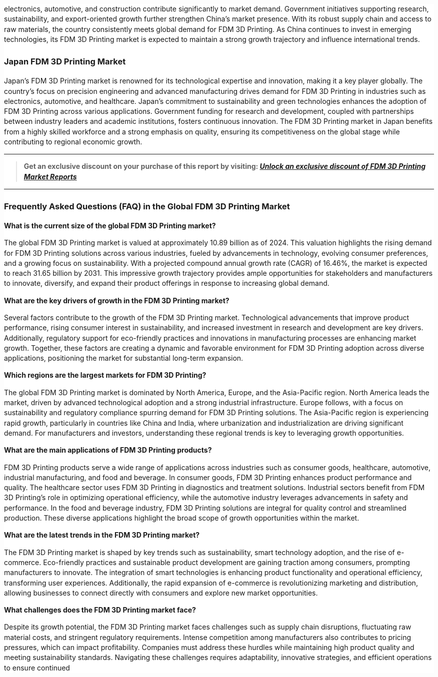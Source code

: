 electronics, automotive, and construction contribute significantly to market demand. Government initiatives supporting research, sustainability, and export-oriented growth further strengthen China&rsquo;s market presence. With its robust supply chain and access to raw materials, the country consistently meets global demand for FDM 3D Printing. As China continues to invest in emerging technologies, its FDM 3D Printing market is expected to maintain a strong growth trajectory and influence international trends.</p><h3>Japan FDM 3D Printing Market</h3><p>Japan&rsquo;s FDM 3D Printing market is renowned for its technological expertise and innovation, making it a key player globally. The country&rsquo;s focus on precision engineering and advanced manufacturing drives demand for FDM 3D Printing in industries such as electronics, automotive, and healthcare. Japan&rsquo;s commitment to sustainability and green technologies enhances the adoption of FDM 3D Printing across various applications. Government funding for research and development, coupled with partnerships between industry leaders and academic institutions, fosters continuous innovation. The FDM 3D Printing market in Japan benefits from a highly skilled workforce and a strong emphasis on quality, ensuring its competitiveness on the global stage while contributing to regional economic growth.</p><hr /><blockquote><p><strong>Get an exclusive discount on your purchase of this report by visiting: <em><a href="://marketresearchpulse.com/ask-for-discount/131844?utm_source=Github&amp;utm_medium=0114">Unlock an exclusive discount of FDM 3D Printing Market Reports</a></em>&nbsp;</strong></p></blockquote><hr /><h3>Frequently Asked Questions (FAQ) in the Global FDM 3D Printing Market</h3><p><strong>What is the current size of the global FDM 3D Printing market?</strong></p><p>The global FDM 3D Printing market is valued at approximately 10.89 billion as of 2024. This valuation highlights the rising demand for FDM 3D Printing solutions across various industries, fueled by advancements in technology, evolving consumer preferences, and a growing focus on sustainability. With a projected compound annual growth rate (CAGR) of 16.46%, the market is expected to reach 31.65 billion by 2031. This impressive growth trajectory provides ample opportunities for stakeholders and manufacturers to innovate, diversify, and expand their product offerings in response to increasing global demand.</p><p><strong>What are the key drivers of growth in the FDM 3D Printing market?</strong></p><p>Several factors contribute to the growth of the FDM 3D Printing market. Technological advancements that improve product performance, rising consumer interest in sustainability, and increased investment in research and development are key drivers. Additionally, regulatory support for eco-friendly practices and innovations in manufacturing processes are enhancing market growth. Together, these factors are creating a dynamic and favorable environment for FDM 3D Printing adoption across diverse applications, positioning the market for substantial long-term expansion.</p><p><strong>Which regions are the largest markets for FDM 3D Printing?</strong></p><p>The global FDM 3D Printing market is dominated by North America, Europe, and the Asia-Pacific region. North America leads the market, driven by advanced technological adoption and a strong industrial infrastructure. Europe follows, with a focus on sustainability and regulatory compliance spurring demand for FDM 3D Printing solutions. The Asia-Pacific region is experiencing rapid growth, particularly in countries like China and India, where urbanization and industrialization are driving significant demand. For manufacturers and investors, understanding these regional trends is key to leveraging growth opportunities.</p><p><strong>What are the main applications of FDM 3D Printing products?</strong></p><p>FDM 3D Printing products serve a wide range of applications across industries such as consumer goods, healthcare, automotive, industrial manufacturing, and food and beverage. In consumer goods, FDM 3D Printing enhances product performance and quality. The healthcare sector uses FDM 3D Printing in diagnostics and treatment solutions. Industrial sectors benefit from FDM 3D Printing&rsquo;s role in optimizing operational efficiency, while the automotive industry leverages advancements in safety and performance. In the food and beverage industry, FDM 3D Printing solutions are integral for quality control and streamlined production. These diverse applications highlight the broad scope of growth opportunities within the market.</p><p><strong>What are the latest trends in the FDM 3D Printing market?</strong></p><p>The FDM 3D Printing market is shaped by key trends such as sustainability, smart technology adoption, and the rise of e-commerce. Eco-friendly practices and sustainable product development are gaining traction among consumers, prompting manufacturers to innovate. The integration of smart technologies is enhancing product functionality and operational efficiency, transforming user experiences. Additionally, the rapid expansion of e-commerce is revolutionizing marketing and distribution, allowing businesses to connect directly with consumers and explore new market opportunities.</p><p><strong>What challenges does the FDM 3D Printing market face?</strong></p><p>Despite its growth potential, the FDM 3D Printing market faces challenges such as supply chain disruptions, fluctuating raw material costs, and stringent regulatory requirements. Intense competition among manufacturers also contributes to pricing pressures, which can impact profitability. Companies must address these hurdles while maintaining high product quality and meeting sustainability standards. Navigating these challenges requires adaptability, innovative strategies, and efficient operations to ensure continued